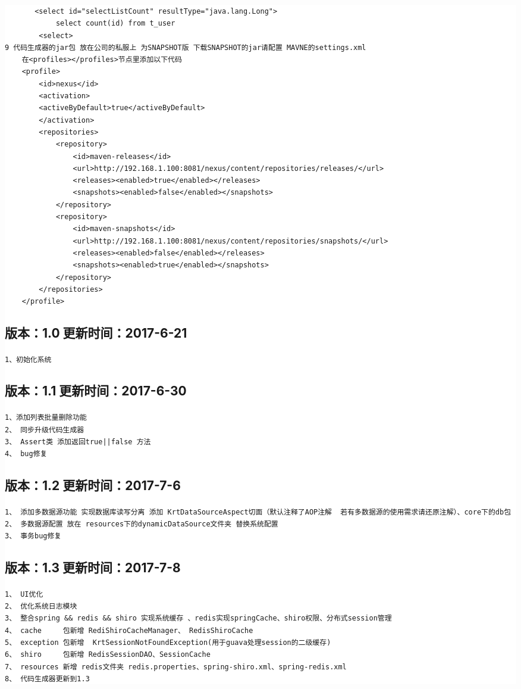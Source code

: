            <select id="selectListCount" resultType="java.lang.Long">
                select count(id) from t_user
            <select>
    9 代码生成器的jar包 放在公司的私服上 为SNAPSHOT版 下载SNAPSHOT的jar请配置 MAVNE的settings.xml
        在<profiles></profiles>节点里添加以下代码
        <profile>
            <id>nexus</id>
            <activation>
            <activeByDefault>true</activeByDefault>
            </activation>
            <repositories>
                <repository>
                    <id>maven-releases</id>
                    <url>http://192.168.1.100:8081/nexus/content/repositories/releases/</url>
                    <releases><enabled>true</enabled></releases>
                    <snapshots><enabled>false</enabled></snapshots>
                </repository>
                <repository>
                    <id>maven-snapshots</id>
                    <url>http://192.168.1.100:8081/nexus/content/repositories/snapshots/</url>
                    <releases><enabled>false</enabled></releases>
                    <snapshots><enabled>true</enabled></snapshots>
                </repository>
            </repositories>
        </profile>

## 版本：1.0 更新时间：2017-6-21
    1、初始化系统
    
## 版本：1.1 更新时间：2017-6-30
    1、添加列表批量删除功能
    2、 同步升级代码生成器
    3、 Assert类 添加返回true||false 方法
    4、 bug修复    
    
## 版本：1.2 更新时间：2017-7-6
    1、 添加多数据源功能 实现数据库读写分离 添加 KrtDataSourceAspect切面（默认注释了AOP注解  若有多数据源的使用需求请还原注解）、core下的db包
    2、 多数据源配置 放在 resources下的dynamicDataSource文件夹 替换系统配置
    3、 事务bug修复

## 版本：1.3 更新时间：2017-7-8

    1、 UI优化
    2、 优化系统日志模块
    3、 整合spring && redis && shiro 实现系统缓存 、redis实现springCache、shiro权限、分布式session管理
    4、 cache     包新增 RediShiroCacheManager、 RedisShiroCache
    5、 exception 包新增  KrtSessionNotFoundException(用于guava处理session的二级缓存)
    6、 shiro     包新增 RedisSessionDAO、SessionCache
    7、 resources 新增 redis文件夹 redis.properties、spring-shiro.xml、spring-redis.xml
    8、 代码生成器更新到1.3
   